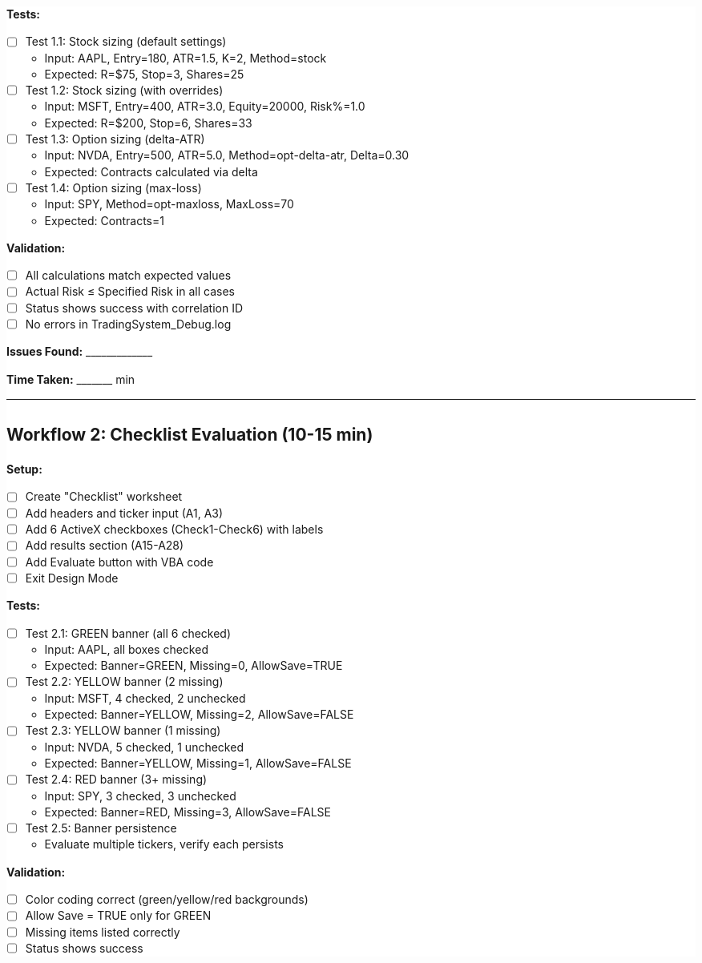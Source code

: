 **Tests:**
- [ ] Test 1.1: Stock sizing (default settings)
  - Input: AAPL, Entry=180, ATR=1.5, K=2, Method=stock
  - Expected: R=$75, Stop=3, Shares=25
- [ ] Test 1.2: Stock sizing (with overrides)
  - Input: MSFT, Entry=400, ATR=3.0, Equity=20000, Risk%=1.0
  - Expected: R=$200, Stop=6, Shares=33
- [ ] Test 1.3: Option sizing (delta-ATR)
  - Input: NVDA, Entry=500, ATR=5.0, Method=opt-delta-atr, Delta=0.30
  - Expected: Contracts calculated via delta
- [ ] Test 1.4: Option sizing (max-loss)
  - Input: SPY, Method=opt-maxloss, MaxLoss=70
  - Expected: Contracts=1

**Validation:**
- [ ] All calculations match expected values
- [ ] Actual Risk ≤ Specified Risk in all cases
- [ ] Status shows success with correlation ID
- [ ] No errors in TradingSystem_Debug.log

**Issues Found:** _____________

**Time Taken:** _______ min

---

## Workflow 2: Checklist Evaluation (10-15 min)

**Setup:**
- [ ] Create "Checklist" worksheet
- [ ] Add headers and ticker input (A1, A3)
- [ ] Add 6 ActiveX checkboxes (Check1-Check6) with labels
- [ ] Add results section (A15-A28)
- [ ] Add Evaluate button with VBA code
- [ ] Exit Design Mode

**Tests:**
- [ ] Test 2.1: GREEN banner (all 6 checked)
  - Input: AAPL, all boxes checked
  - Expected: Banner=GREEN, Missing=0, AllowSave=TRUE
- [ ] Test 2.2: YELLOW banner (2 missing)
  - Input: MSFT, 4 checked, 2 unchecked
  - Expected: Banner=YELLOW, Missing=2, AllowSave=FALSE
- [ ] Test 2.3: YELLOW banner (1 missing)
  - Input: NVDA, 5 checked, 1 unchecked
  - Expected: Banner=YELLOW, Missing=1, AllowSave=FALSE
- [ ] Test 2.4: RED banner (3+ missing)
  - Input: SPY, 3 checked, 3 unchecked
  - Expected: Banner=RED, Missing=3, AllowSave=FALSE
- [ ] Test 2.5: Banner persistence
  - Evaluate multiple tickers, verify each persists

**Validation:**
- [ ] Color coding correct (green/yellow/red backgrounds)
- [ ] Allow Save = TRUE only for GREEN
- [ ] Missing items listed correctly
- [ ] Status shows success
